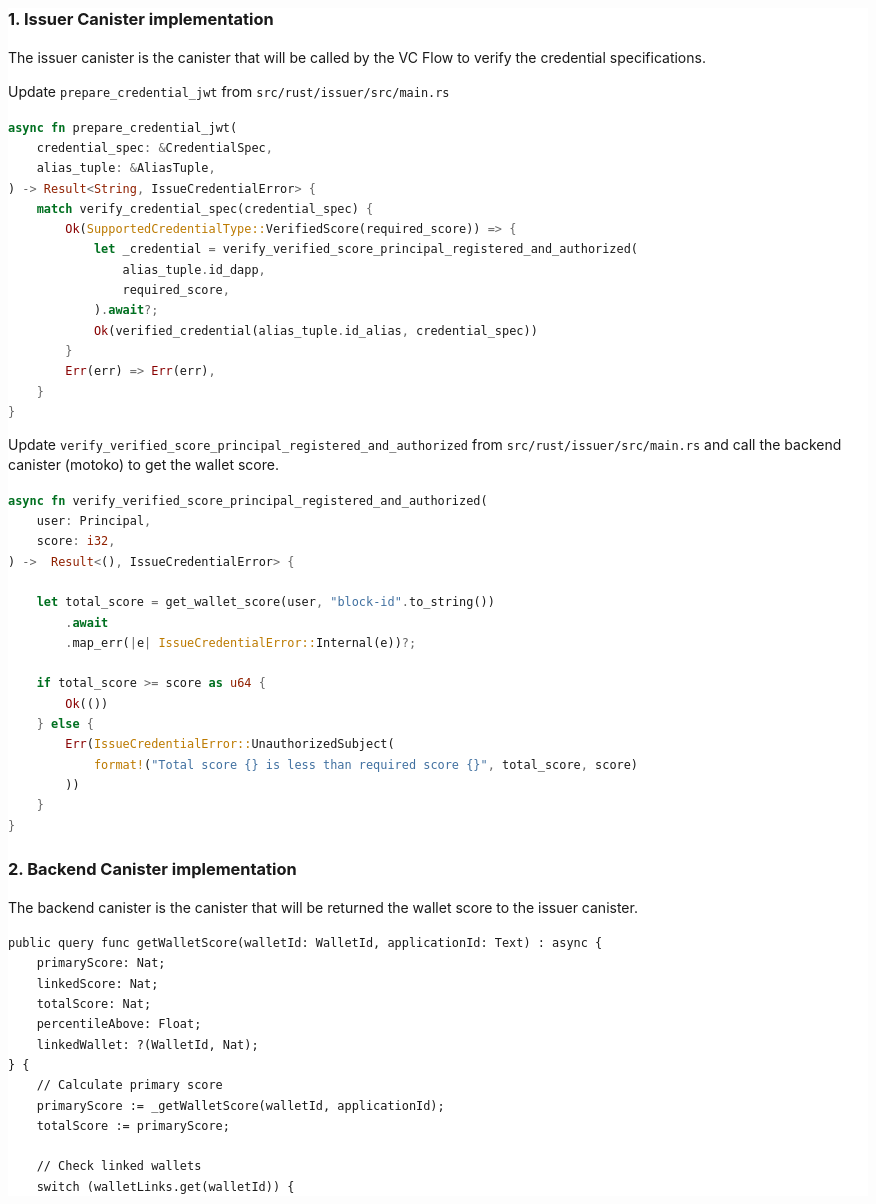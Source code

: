 ### 1. Issuer Canister implementation

The issuer canister is the canister that will be called by the VC Flow to verify the credential specifications.

Update `prepare_credential_jwt` from `src/rust/issuer/src/main.rs`

```rust
async fn prepare_credential_jwt(
    credential_spec: &CredentialSpec,
    alias_tuple: &AliasTuple,
) -> Result<String, IssueCredentialError> {
    match verify_credential_spec(credential_spec) {
        Ok(SupportedCredentialType::VerifiedScore(required_score)) => {
            let _credential = verify_verified_score_principal_registered_and_authorized(
                alias_tuple.id_dapp,
                required_score,
            ).await?;
            Ok(verified_credential(alias_tuple.id_alias, credential_spec))
        }
        Err(err) => Err(err),
    }
}
```

Update `verify_verified_score_principal_registered_and_authorized` from `src/rust/issuer/src/main.rs` and call the backend canister (motoko) to get the wallet score.

```rust
async fn verify_verified_score_principal_registered_and_authorized(
    user: Principal,
    score: i32,
) ->  Result<(), IssueCredentialError> {

    let total_score = get_wallet_score(user, "block-id".to_string())
        .await
        .map_err(|e| IssueCredentialError::Internal(e))?;

    if total_score >= score as u64 {
        Ok(())
    } else {
        Err(IssueCredentialError::UnauthorizedSubject(
            format!("Total score {} is less than required score {}", total_score, score)
        ))
    }
}
```


### 2. Backend Canister implementation

The backend canister is the canister that will be returned the wallet score to the issuer canister.

```motoko
public query func getWalletScore(walletId: WalletId, applicationId: Text) : async {
    primaryScore: Nat;
    linkedScore: Nat;
    totalScore: Nat;
    percentileAbove: Float;
    linkedWallet: ?(WalletId, Nat);
} {
    // Calculate primary score
    primaryScore := _getWalletScore(walletId, applicationId);
    totalScore := primaryScore;
    
    // Check linked wallets
    switch (walletLinks.get(walletId)) {
```